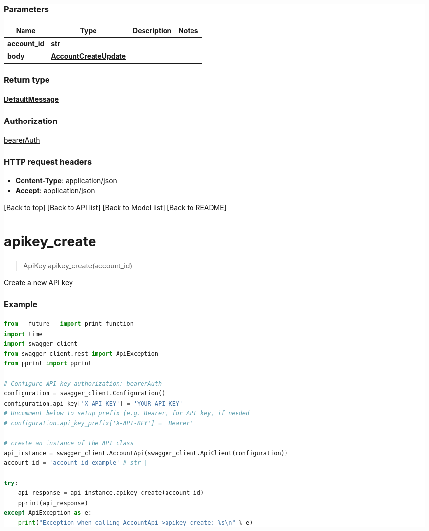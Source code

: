 ### Parameters

Name | Type | Description  | Notes
------------- | ------------- | ------------- | -------------
 **account_id** | **str**|  | 
 **body** | [**AccountCreateUpdate**](AccountCreateUpdate.md)|  | 

### Return type

[**DefaultMessage**](DefaultMessage.md)

### Authorization

[bearerAuth](../README.md#bearerAuth)

### HTTP request headers

 - **Content-Type**: application/json
 - **Accept**: application/json

[[Back to top]](#) [[Back to API list]](../README.md#documentation-for-api-endpoints) [[Back to Model list]](../README.md#documentation-for-models) [[Back to README]](../README.md)

# **apikey_create**
> ApiKey apikey_create(account_id)



Create a new API key

### Example
```python
from __future__ import print_function
import time
import swagger_client
from swagger_client.rest import ApiException
from pprint import pprint

# Configure API key authorization: bearerAuth
configuration = swagger_client.Configuration()
configuration.api_key['X-API-KEY'] = 'YOUR_API_KEY'
# Uncomment below to setup prefix (e.g. Bearer) for API key, if needed
# configuration.api_key_prefix['X-API-KEY'] = 'Bearer'

# create an instance of the API class
api_instance = swagger_client.AccountApi(swagger_client.ApiClient(configuration))
account_id = 'account_id_example' # str | 

try:
    api_response = api_instance.apikey_create(account_id)
    pprint(api_response)
except ApiException as e:
    print("Exception when calling AccountApi->apikey_create: %s\n" % e)
```
